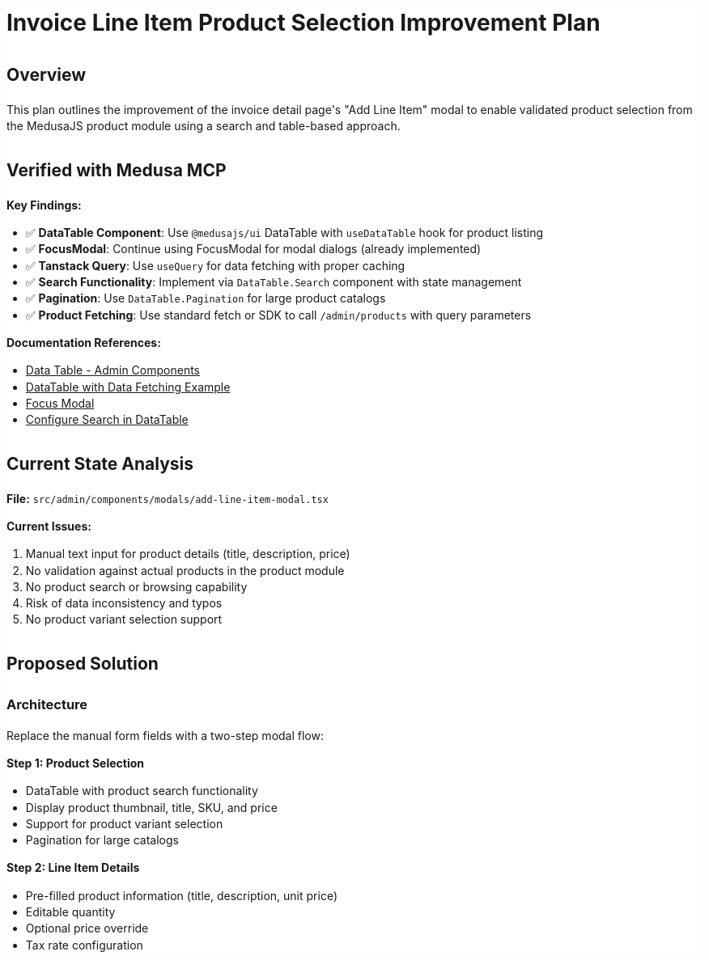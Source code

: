 # Invoice Line Item Product Selection Improvement Plan

## Overview
This plan outlines the improvement of the invoice detail page's "Add Line Item" modal to enable validated product selection from the MedusaJS product module using a search and table-based approach.

## Verified with Medusa MCP

**Key Findings:**
- ✅ **DataTable Component**: Use `@medusajs/ui` DataTable with `useDataTable` hook for product listing
- ✅ **FocusModal**: Continue using FocusModal for modal dialogs (already implemented)
- ✅ **Tanstack Query**: Use `useQuery` for data fetching with proper caching
- ✅ **Search Functionality**: Implement via `DataTable.Search` component with state management
- ✅ **Pagination**: Use `DataTable.Pagination` for large product catalogs
- ✅ **Product Fetching**: Use standard fetch or SDK to call `/admin/products` with query parameters

**Documentation References:**
- [Data Table - Admin Components](https://docs.medusajs.com/resources/admin-components/components/data-table)
- [DataTable with Data Fetching Example](https://docs.medusajs.com/resources/admin-components/components/data-table#example-datatable-with-data-fetching)
- [Focus Modal](https://docs.medusajs.com/ui/components/focus-modal)
- [Configure Search in DataTable](https://docs.medusajs.com/ui/components/data-table#configure-search-in-datatable)

## Current State Analysis

**File:** `src/admin/components/modals/add-line-item-modal.tsx`

**Current Issues:**
1. Manual text input for product details (title, description, price)
2. No validation against actual products in the product module
3. No product search or browsing capability
4. Risk of data inconsistency and typos
5. No product variant selection support

## Proposed Solution

### Architecture

Replace the manual form fields with a two-step modal flow:

**Step 1: Product Selection**
- DataTable with product search functionality
- Display product thumbnail, title, SKU, and price
- Support for product variant selection
- Pagination for large catalogs

**Step 2: Line Item Details**
- Pre-filled product information (title, description, unit price)
- Editable quantity
- Optional price override
- Tax rate configuration
